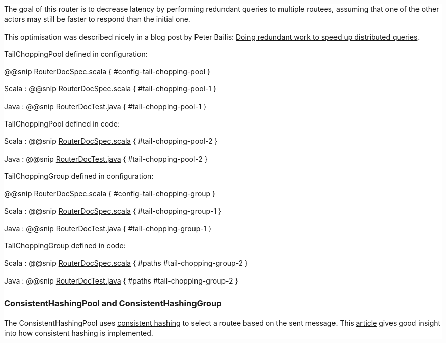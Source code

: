 The goal of this router is to decrease latency by performing redundant queries to multiple routees, assuming that one of the other actors may still be faster to respond than the initial one.

This optimisation was described nicely in a blog post by Peter Bailis: [Doing redundant work to speed up distributed queries](http://www.bailis.org/blog/doing-redundant-work-to-speed-up-distributed-queries/).

TailChoppingPool defined in configuration:

@@snip [RouterDocSpec.scala]($code$/scala/docs/routing/RouterDocSpec.scala) { #config-tail-chopping-pool }

Scala
:  @@snip [RouterDocSpec.scala]($code$/scala/docs/routing/RouterDocSpec.scala) { #tail-chopping-pool-1 }

Java
:  @@snip [RouterDocTest.java]($code$/java/jdocs/routing/RouterDocTest.java) { #tail-chopping-pool-1 }

TailChoppingPool defined in code:

Scala
:  @@snip [RouterDocSpec.scala]($code$/scala/docs/routing/RouterDocSpec.scala) { #tail-chopping-pool-2 }

Java
:  @@snip [RouterDocTest.java]($code$/java/jdocs/routing/RouterDocTest.java) { #tail-chopping-pool-2 }

TailChoppingGroup defined in configuration:

@@snip [RouterDocSpec.scala]($code$/scala/docs/routing/RouterDocSpec.scala) { #config-tail-chopping-group }

Scala
:  @@snip [RouterDocSpec.scala]($code$/scala/docs/routing/RouterDocSpec.scala) { #tail-chopping-group-1 }

Java
:  @@snip [RouterDocTest.java]($code$/java/jdocs/routing/RouterDocTest.java) { #tail-chopping-group-1 }

TailChoppingGroup defined in code:

Scala
:  @@snip [RouterDocSpec.scala]($code$/scala/docs/routing/RouterDocSpec.scala) { #paths #tail-chopping-group-2 }

Java
:  @@snip [RouterDocTest.java]($code$/java/jdocs/routing/RouterDocTest.java) { #paths #tail-chopping-group-2 }

### ConsistentHashingPool and ConsistentHashingGroup

The ConsistentHashingPool uses [consistent hashing](http://en.wikipedia.org/wiki/Consistent_hashing) to select a routee based on the sent message. This  [article](http://www.tom-e-white.com/2007/11/consistent-hashing.html) gives good  insight into how consistent hashing is implemented.
